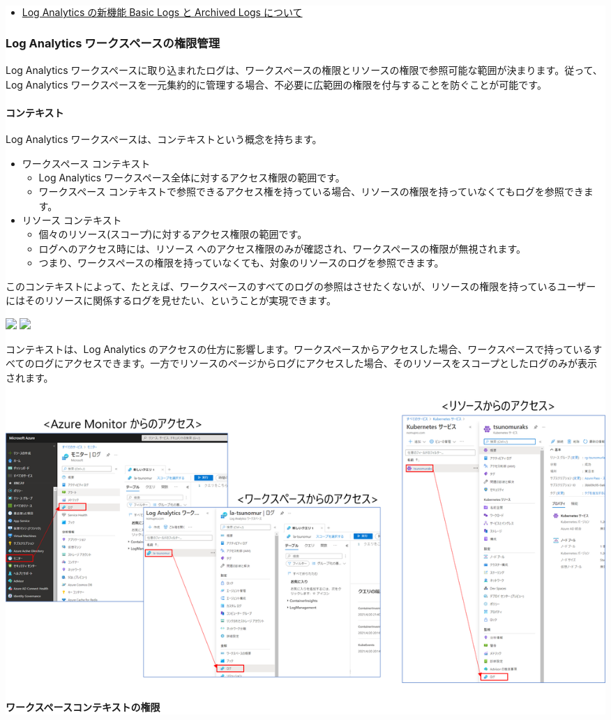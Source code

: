   - [Log Analytics の新機能 Basic Logs と Archived Logs について](https://jpazmon-integ.github.io/blog/LogAnalytics/BasicLogsAndArchivedLogs/)

### Log Analytics ワークスペースの権限管理

Log Analytics ワークスペースに取り込まれたログは、ワークスペースの権限とリソースの権限で参照可能な範囲が決まります。従って、Log Analytics ワークスペースを一元集約的に管理する場合、不必要に広範囲の権限を付与することを防ぐことが可能です。

#### コンテキスト

Log Analytics ワークスペースは、コンテキストという概念を持ちます。

- ワークスペース コンテキスト
  - Log Analytics ワークスペース全体に対するアクセス権限の範囲です。
  - ワークスペース コンテキストで参照できるアクセス権を持っている場合、リソースの権限を持っていなくてもログを参照できます。
- リソース コンテキスト
  - 個々のリソース(スコープ)に対するアクセス権限の範囲です。
  - ログへのアクセス時には、リソース へのアクセス権限のみが確認され、ワークスペースの権限が無視されます。
  - つまり、ワークスペースの権限を持っていなくても、対象のリソースのログを参照できます。

このコンテキストによって、たとえば、ワークスペースのすべてのログの参照はさせたくないが、リソースの権限を持っているユーザーにはそのリソースに関係するログを見せたい、ということが実現できます。

![](./images/context-table.png)
![](./images/context-image.png)

コンテキストは、Log Analytics のアクセスの仕方に影響します。ワークスペースからアクセスした場合、ワークスペースで持っているすべてのログにアクセスできます。一方でリソースのページからログにアクセスした場合、そのリソースをスコープとしたログのみが表示されます。

![](./images/overview-la-workspace-access.png)

#### ワークスペースコンテキストの権限
